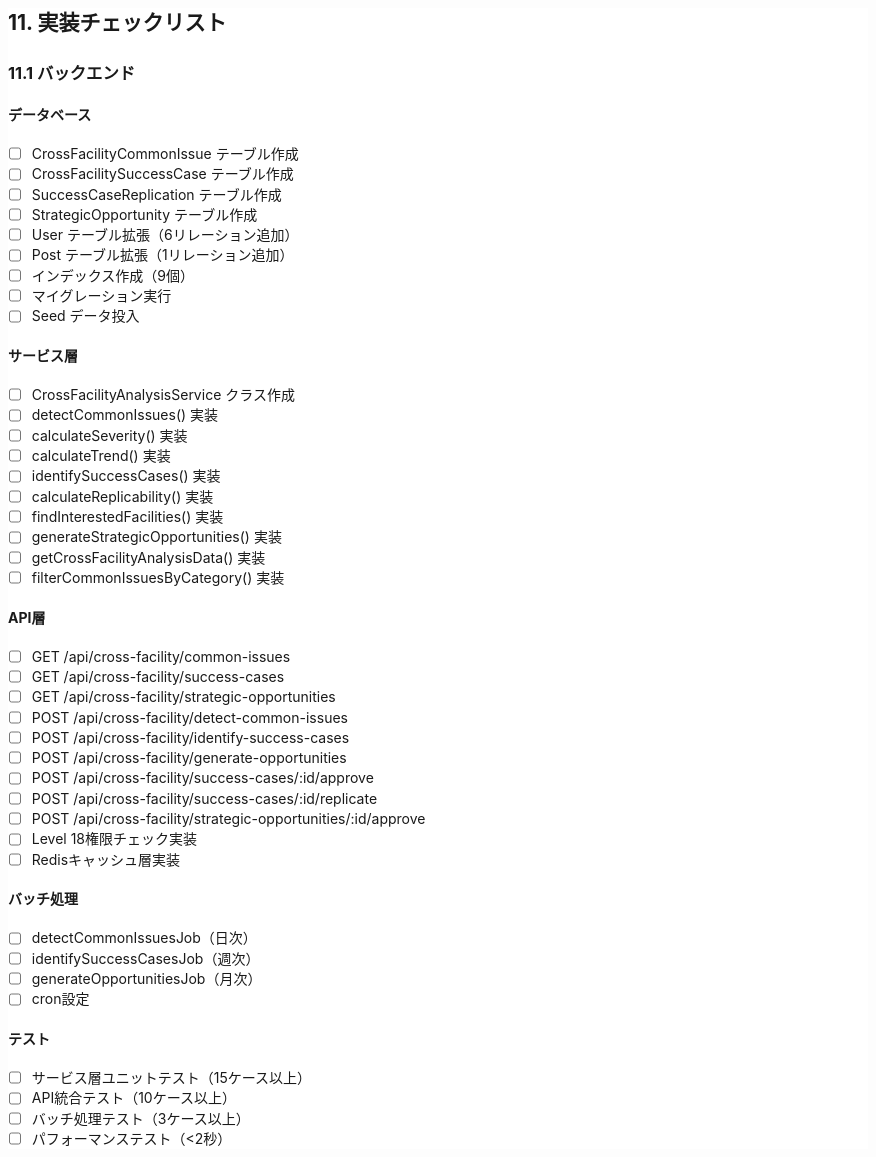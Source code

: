 
## 11. 実装チェックリスト

### 11.1 バックエンド

#### データベース
- [ ] CrossFacilityCommonIssue テーブル作成
- [ ] CrossFacilitySuccessCase テーブル作成
- [ ] SuccessCaseReplication テーブル作成
- [ ] StrategicOpportunity テーブル作成
- [ ] User テーブル拡張（6リレーション追加）
- [ ] Post テーブル拡張（1リレーション追加）
- [ ] インデックス作成（9個）
- [ ] マイグレーション実行
- [ ] Seed データ投入

#### サービス層
- [ ] CrossFacilityAnalysisService クラス作成
- [ ] detectCommonIssues() 実装
- [ ] calculateSeverity() 実装
- [ ] calculateTrend() 実装
- [ ] identifySuccessCases() 実装
- [ ] calculateReplicability() 実装
- [ ] findInterestedFacilities() 実装
- [ ] generateStrategicOpportunities() 実装
- [ ] getCrossFacilityAnalysisData() 実装
- [ ] filterCommonIssuesByCategory() 実装

#### API層
- [ ] GET /api/cross-facility/common-issues
- [ ] GET /api/cross-facility/success-cases
- [ ] GET /api/cross-facility/strategic-opportunities
- [ ] POST /api/cross-facility/detect-common-issues
- [ ] POST /api/cross-facility/identify-success-cases
- [ ] POST /api/cross-facility/generate-opportunities
- [ ] POST /api/cross-facility/success-cases/:id/approve
- [ ] POST /api/cross-facility/success-cases/:id/replicate
- [ ] POST /api/cross-facility/strategic-opportunities/:id/approve
- [ ] Level 18権限チェック実装
- [ ] Redisキャッシュ層実装

#### バッチ処理
- [ ] detectCommonIssuesJob（日次）
- [ ] identifySuccessCasesJob（週次）
- [ ] generateOpportunitiesJob（月次）
- [ ] cron設定

#### テスト
- [ ] サービス層ユニットテスト（15ケース以上）
- [ ] API統合テスト（10ケース以上）
- [ ] バッチ処理テスト（3ケース以上）
- [ ] パフォーマンステスト（<2秒）
